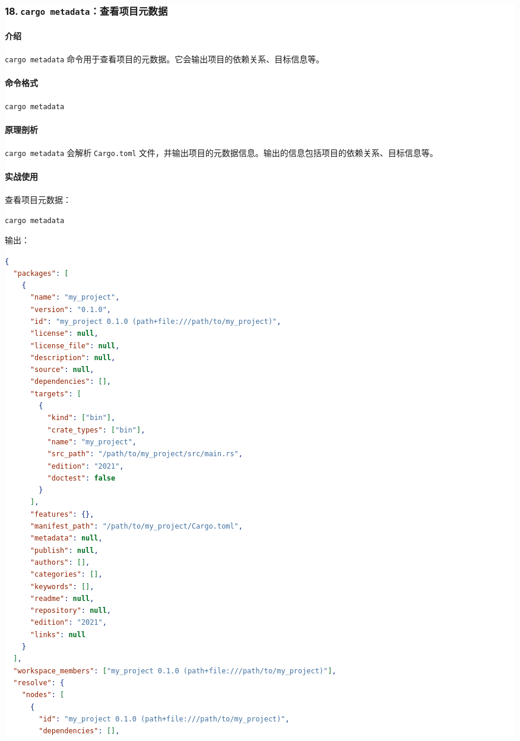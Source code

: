 ### 18. `cargo metadata`：查看项目元数据

#### 介绍

`cargo metadata` 命令用于查看项目的元数据。它会输出项目的依赖关系、目标信息等。

#### 命令格式

```bash
cargo metadata
```

#### 原理剖析

`cargo metadata` 会解析 `Cargo.toml` 文件，并输出项目的元数据信息。输出的信息包括项目的依赖关系、目标信息等。

#### 实战使用

查看项目元数据：

```bash
cargo metadata
```

输出：

```json
{
  "packages": [
    {
      "name": "my_project",
      "version": "0.1.0",
      "id": "my_project 0.1.0 (path+file:///path/to/my_project)",
      "license": null,
      "license_file": null,
      "description": null,
      "source": null,
      "dependencies": [],
      "targets": [
        {
          "kind": ["bin"],
          "crate_types": ["bin"],
          "name": "my_project",
          "src_path": "/path/to/my_project/src/main.rs",
          "edition": "2021",
          "doctest": false
        }
      ],
      "features": {},
      "manifest_path": "/path/to/my_project/Cargo.toml",
      "metadata": null,
      "publish": null,
      "authors": [],
      "categories": [],
      "keywords": [],
      "readme": null,
      "repository": null,
      "edition": "2021",
      "links": null
    }
  ],
  "workspace_members": ["my_project 0.1.0 (path+file:///path/to/my_project)"],
  "resolve": {
    "nodes": [
      {
        "id": "my_project 0.1.0 (path+file:///path/to/my_project)",
        "dependencies": [],
```